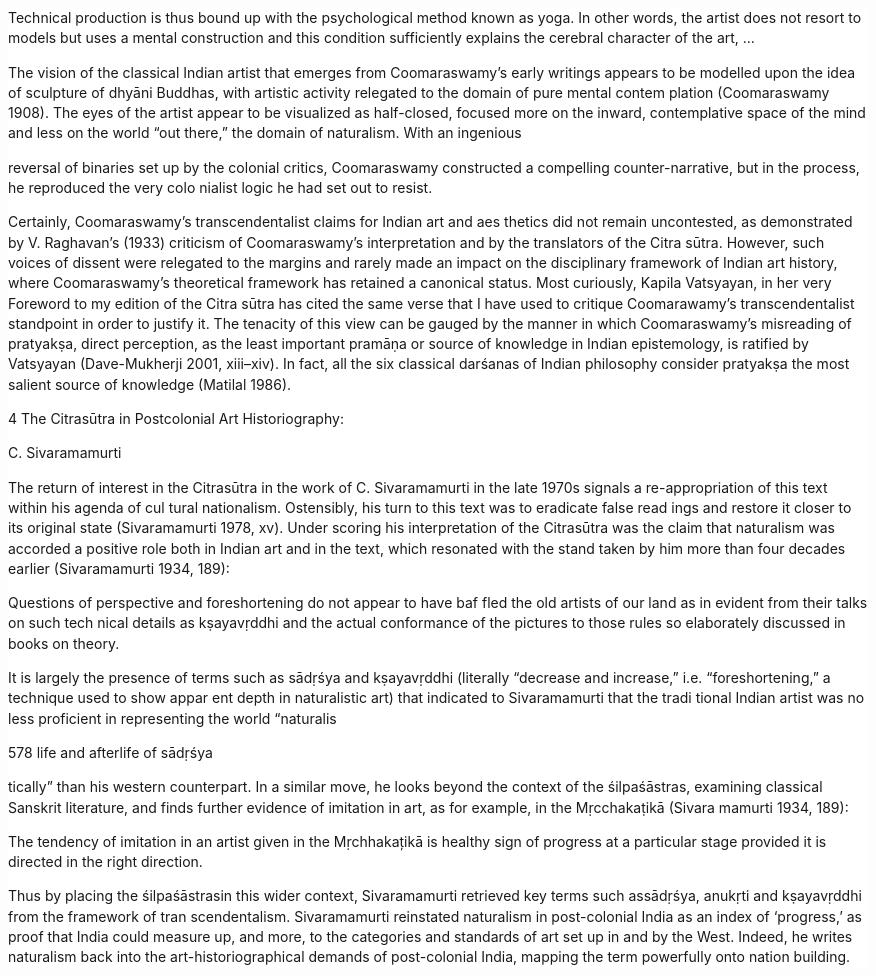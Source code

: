 Technical production is thus bound up with the psychological method known as yoga. In other words, the artist does not resort to models but uses a mental construction and this condition sufficiently explains the cerebral character of the art, … 

The vision of the classical Indian artist that emerges from Coomaraswamy’s early writings appears to be modelled upon the idea of sculpture of dhyāni Buddhas, with artistic activity relegated to the domain of pure mental contem plation (Coomaraswamy 1908). The eyes of the artist appear to be visualized as half-closed, focused more on the inward, contemplative space of the mind and less on the world “out there,” the domain of naturalism. With an ingenious 
 

reversal of binaries set up by the colonial critics, Coomaraswamy constructed a compelling counter-narrative, but in the process, he reproduced the very colo nialist logic he had set out to resist. 

Certainly, Coomaraswamy’s transcendentalist claims for Indian art and aes thetics did not remain uncontested, as demonstrated by V. Raghavan’s (1933) criticism of Coomaraswamy’s interpretation and by the translators of the Citra sūtra. However, such voices of dissent were relegated to the margins and rarely made an impact on the disciplinary framework of Indian art history, where Coomaraswamy’s theoretical framework has retained a canonical status. Most curiously, Kapila Vatsyayan, in her very Foreword to my edition of the Citra sūtra has cited the same verse that I have used to critique Coomarawamy’s transcendentalist standpoint in order to justify it. The tenacity of this view can be gauged by the manner in which Coomaraswamy’s misreading of pratyakṣa, direct perception, as the least important pramāṇa or source of knowledge in Indian epistemology, is ratified by Vatsyayan (Dave-Mukherji 2001, xiii–xiv). In fact, all the six classical darśanas of Indian philosophy consider pratyakṣa the most salient source of knowledge (Matilal 1986). 

4 The Citrasūtra in Postcolonial Art Historiography: 

C. Sivaramamurti 

The return of interest in the Citrasūtra in the work of C. Sivaramamurti in the late 1970s signals a re-appropriation of this text within his agenda of cul tural nationalism. Ostensibly, his turn to this text was to eradicate false read ings and restore it closer to its original state (Sivaramamurti 1978, xv). Under scoring his interpretation of the Citrasūtra was the claim that naturalism was accorded a positive role both in Indian art and in the text, which resonated with the stand taken by him more than four decades earlier (Sivaramamurti 1934, 189): 

Questions of perspective and foreshortening do not appear to have baf fled the old artists of our land as in evident from their talks on such tech nical details as kṣayavṛddhi and the actual conformance of the pictures to those rules so elaborately discussed in books on theory. 

It is largely the presence of terms such as sādṛśya and kṣayavṛddhi (literally “decrease and increase,” i.e. “foreshortening,” a technique used to show appar ent depth in naturalistic art) that indicated to Sivaramamurti that the tradi tional Indian artist was no less proficient in representing the world “naturalis 
 

578 life and afterlife of sādṛśya 

tically” than his western counterpart. In a similar move, he looks beyond the context of the śilpaśāstras, examining classical Sanskrit literature, and finds further evidence of imitation in art, as for example, in the Mṛcchakaṭikā (Sivara mamurti 1934, 189): 

The tendency of imitation in an artist given in the Mṛchhakațikā is healthy sign of progress at a particular stage provided it is directed in the right direction. 

Thus by placing the śilpaśāstrasin this wider context, Sivaramamurti retrieved key terms such assādṛśya, anukṛti and kṣayavṛddhi from the framework of tran scendentalism. Sivaramamurti reinstated naturalism in post-colonial India as an index of ‘progress,’ as proof that India could measure up, and more, to the categories and standards of art set up in and by the West. Indeed, he writes naturalism back into the art-historiographical demands of post-colonial India, mapping the term powerfully onto nation building. 
